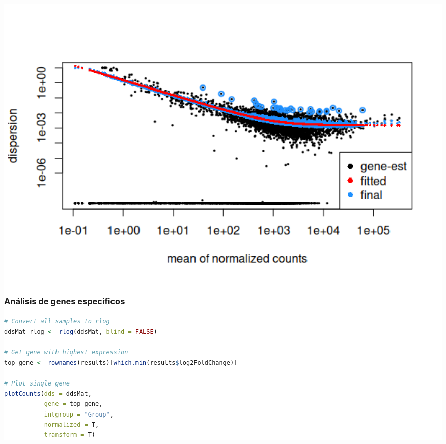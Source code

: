 [](../../img/Disper2.png)

<p align="center" width="100%">
    <img width="100%" src="/img/Disp.png"> 
</p>

[](../../img/Disp.png)

### Análisis de genes especificos 

```r
# Convert all samples to rlog
ddsMat_rlog <- rlog(ddsMat, blind = FALSE)

# Get gene with highest expression
top_gene <- rownames(results)[which.min(results$log2FoldChange)]

# Plot single gene
plotCounts(dds = ddsMat, 
           gene = top_gene, 
           intgroup = "Group", 
           normalized = T, 
           transform = T)
```

